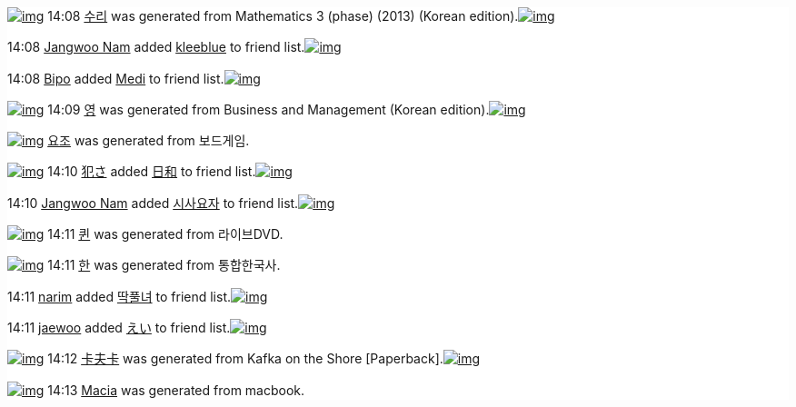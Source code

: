 [![img](http://www.deviantsart.com/31qtl7p.png)](http://www.barcodekanojo.com/kanojo/2962229/%EC%88%98%EB%A6%AC) 14:08 [수리](http://www.barcodekanojo.com/kanojo/2962229/%EC%88%98%EB%A6%AC) was generated from Mathematics 3 (phase) (2013) (Korean edition).[![img](http://www.deviantsart.com/5jm8kh.jpeg)](http://www.barcodekanojo.com/product_images/barcode/5629561/1401944915/Mathematics%203%20%28phase%29%20%282013%29%20%28Korean%20edition%29.jpg) 

14:08 [Jangwoo Nam](http://www.barcodekanojo.com/user/459851/Jangwoo%20Nam) added [kleeblue](http://www.barcodekanojo.com/kanojo/2614262/kleeblue) to friend list.[![img](http://www.deviantsart.com/pl0u3h.png)](http://www.barcodekanojo.com/kanojo/2614262/kleeblue) 

14:08 [Bipo](http://www.barcodekanojo.com/user/460036/Bipo) added [Medi](http://www.barcodekanojo.com/kanojo/2558693/Medi) to friend list.[![img](http://www.deviantsart.com/137208m.png)](http://www.barcodekanojo.com/kanojo/2558693/Medi) 

[![img](http://www.deviantsart.com/p6iddp.png)](http://www.barcodekanojo.com/kanojo/2962231/%EC%98%81) 14:09 [영](http://www.barcodekanojo.com/kanojo/2962231/%EC%98%81) was generated from Business and Management (Korean edition).[![img](http://www.deviantsart.com/2pns7gm.jpeg)](http://www.barcodekanojo.com/product_images/barcode/5629565/1401944945/Business%20and%20Management%20%28Korean%20edition%29.jpg) 

[![img](http://www.deviantsart.com/1i0gj5c.png)](http://www.barcodekanojo.com/kanojo/2962232/%EC%9A%94%EC%A1%B0) [요조](http://www.barcodekanojo.com/kanojo/2962232/%EC%9A%94%EC%A1%B0) was generated from 보드게임.

[![img](http://www.deviantsart.com/a6t8lm.jpeg)](http://www.barcodekanojo.com/user/445543/%E7%8A%AF%E3%81%95) 14:10 [犯さ](http://www.barcodekanojo.com/user/445543/%E7%8A%AF%E3%81%95) added [日和](http://www.barcodekanojo.com/kanojo/2032478/%E6%97%A5%E5%92%8C) to friend list.[![img](http://www.deviantsart.com/2qg52fo.png)](http://www.barcodekanojo.com/kanojo/2032478/%E6%97%A5%E5%92%8C) 

14:10 [Jangwoo Nam](http://www.barcodekanojo.com/user/459851/Jangwoo%20Nam) added [시사요자](http://www.barcodekanojo.com/kanojo/2870401/%EC%8B%9C%EC%82%AC%EC%9A%94%EC%9E%90) to friend list.[![img](http://www.deviantsart.com/1jl8vio.png)](http://www.barcodekanojo.com/kanojo/2870401/%EC%8B%9C%EC%82%AC%EC%9A%94%EC%9E%90) 

[![img](http://www.deviantsart.com/lt7rto.png)](http://www.barcodekanojo.com/kanojo/2962233/%ED%80%B8) 14:11 [퀸](http://www.barcodekanojo.com/kanojo/2962233/%ED%80%B8) was generated from 라이브DVD.

[![img](http://www.deviantsart.com/2bjlt1u.png)](http://www.barcodekanojo.com/kanojo/2962234/%ED%95%9C) 14:11 [한](http://www.barcodekanojo.com/kanojo/2962234/%ED%95%9C) was generated from 통합한국사.

14:11 [narim](http://www.barcodekanojo.com/user/460998/narim) added [딱풀녀](http://www.barcodekanojo.com/kanojo/2615734/%EB%94%B1%ED%92%80%EB%85%80) to friend list.[![img](http://www.deviantsart.com/5vinju.png)](http://www.barcodekanojo.com/kanojo/2615734/%EB%94%B1%ED%92%80%EB%85%80) 

14:11 [jaewoo](http://www.barcodekanojo.com/user/459931/jaewoo) added [えい](http://www.barcodekanojo.com/kanojo/3363/%E3%81%88%E3%81%84) to friend list.[![img](http://www.deviantsart.com/nsh2vc.png)](http://www.barcodekanojo.com/kanojo/3363/%E3%81%88%E3%81%84) 

[![img](http://www.deviantsart.com/gqdmaq.png)](http://www.barcodekanojo.com/kanojo/2962235/%E5%8D%A1%E5%A4%AB%E5%8D%A1) 14:12 [卡夫卡](http://www.barcodekanojo.com/kanojo/2962235/%E5%8D%A1%E5%A4%AB%E5%8D%A1) was generated from Kafka on the Shore [Paperback].[![img](http://www.deviantsart.com/94df7t.jpeg)](http://www.barcodekanojo.com/product_images/barcode/5629573/1401945080/Kafka%20on%20the%20Shore%20%5BPaperback%5D.jpg) 

[![img](http://www.deviantsart.com/3ljc93b.png)](http://www.barcodekanojo.com/kanojo/2962236/Macia) 14:13 [Macia](http://www.barcodekanojo.com/kanojo/2962236/Macia) was generated from macbook.
